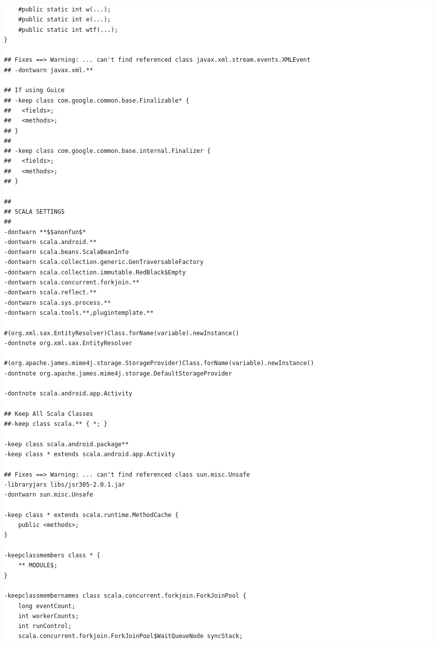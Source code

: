 ```
    #public static int w(...);
    #public static int e(...);
    #public static int wtf(...);
}

## Fixes ==> Warning: ... can't find referenced class javax.xml.stream.events.XMLEvent
## -dontwarn javax.xml.**

## If using Guice
## -keep class com.google.common.base.Finalizable* {
##   <fields>;
##   <methods>;
## }
##
## -keep class com.google.common.base.internal.Finalizer {
##   <fields>;
##   <methods>;
## }

##
## SCALA SETTINGS
##
-dontwarn **$$anonfun$*
-dontwarn scala.android.**
-dontwarn scala.beans.ScalaBeanInfo
-dontwarn scala.collection.generic.GenTraversableFactory
-dontwarn scala.collection.immutable.RedBlack$Empty
-dontwarn scala.concurrent.forkjoin.**
-dontwarn scala.reflect.**
-dontwarn scala.sys.process.**
-dontwarn scala.tools.**,plugintemplate.**

#(org.xml.sax.EntityResolver)Class.forName(variable).newInstance()
-dontnote org.xml.sax.EntityResolver

#(org.apache.james.mime4j.storage.StorageProvider)Class.forName(variable).newInstance()
-dontnote org.apache.james.mime4j.storage.DefaultStorageProvider

-dontnote scala.android.app.Activity

## Keep All Scala Classes
##-keep class scala.** { *; }

-keep class scala.android.package**
-keep class * extends scala.android.app.Activity

## Fixes ==> Warning: ... can't find referenced class sun.misc.Unsafe
-libraryjars libs/jsr305-2.0.1.jar
-dontwarn sun.misc.Unsafe

-keep class * extends scala.runtime.MethodCache {
    public <methods>;
}

-keepclassmembers class * {
    ** MODULE$;
}

-keepclassmembernames class scala.concurrent.forkjoin.ForkJoinPool {
    long eventCount;
    int workerCounts;
    int runControl;
    scala.concurrent.forkjoin.ForkJoinPool$WaitQueueNode syncStack;
```